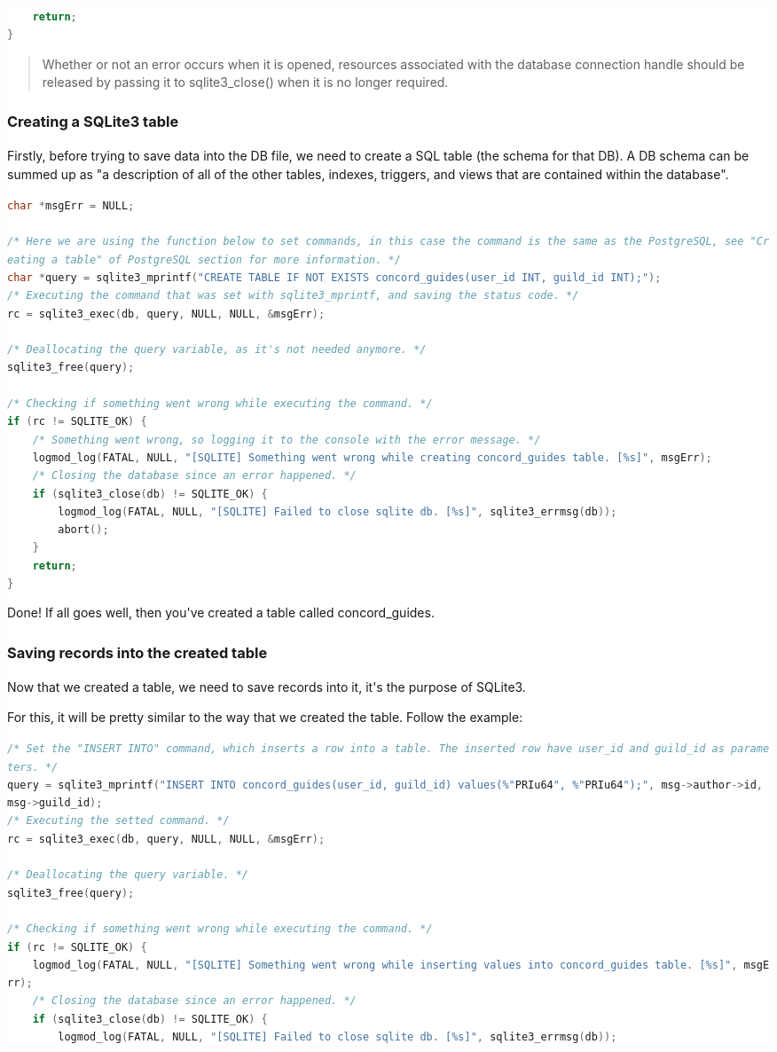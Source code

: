 ```c
    return;
}
```

> Whether or not an error occurs when it is opened, resources associated with the database connection handle should be released by passing it to sqlite3_close() when it is no longer required.

### Creating a SQLite3 table

Firstly, before trying to save data into the DB file, we need to create a SQL table (the schema for that DB). A DB schema can be summed up as "a description of all of the other tables, indexes, triggers, and views that are contained within the database".

```c
char *msgErr = NULL;

/* Here we are using the function below to set commands, in this case the command is the same as the PostgreSQL, see "Creating a table" of PostgreSQL section for more information. */
char *query = sqlite3_mprintf("CREATE TABLE IF NOT EXISTS concord_guides(user_id INT, guild_id INT);");
/* Executing the command that was set with sqlite3_mprintf, and saving the status code. */
rc = sqlite3_exec(db, query, NULL, NULL, &msgErr);

/* Deallocating the query variable, as it's not needed anymore. */
sqlite3_free(query);

/* Checking if something went wrong while executing the command. */
if (rc != SQLITE_OK) {
    /* Something went wrong, so logging it to the console with the error message. */
    logmod_log(FATAL, NULL, "[SQLITE] Something went wrong while creating concord_guides table. [%s]", msgErr);
    /* Closing the database since an error happened. */
    if (sqlite3_close(db) != SQLITE_OK) {
        logmod_log(FATAL, NULL, "[SQLITE] Failed to close sqlite db. [%s]", sqlite3_errmsg(db));
        abort();
    }
    return;
}
```

Done! If all goes well, then you've created a table called concord_guides.

### Saving records into the created table

Now that we created a table, we need to save records into it, it's the purpose of SQLite3.

For this, it will be pretty similar to the way that we created the table. Follow the example:

```c
/* Set the "INSERT INTO" command, which inserts a row into a table. The inserted row have user_id and guild_id as parameters. */
query = sqlite3_mprintf("INSERT INTO concord_guides(user_id, guild_id) values(%"PRIu64", %"PRIu64");", msg->author->id, msg->guild_id);
/* Executing the setted command. */
rc = sqlite3_exec(db, query, NULL, NULL, &msgErr);

/* Deallocating the query variable. */
sqlite3_free(query);

/* Checking if something went wrong while executing the command. */
if (rc != SQLITE_OK) {
    logmod_log(FATAL, NULL, "[SQLITE] Something went wrong while inserting values into concord_guides table. [%s]", msgErr);
    /* Closing the database since an error happened. */
    if (sqlite3_close(db) != SQLITE_OK) {
        logmod_log(FATAL, NULL, "[SQLITE] Failed to close sqlite db. [%s]", sqlite3_errmsg(db));
```
